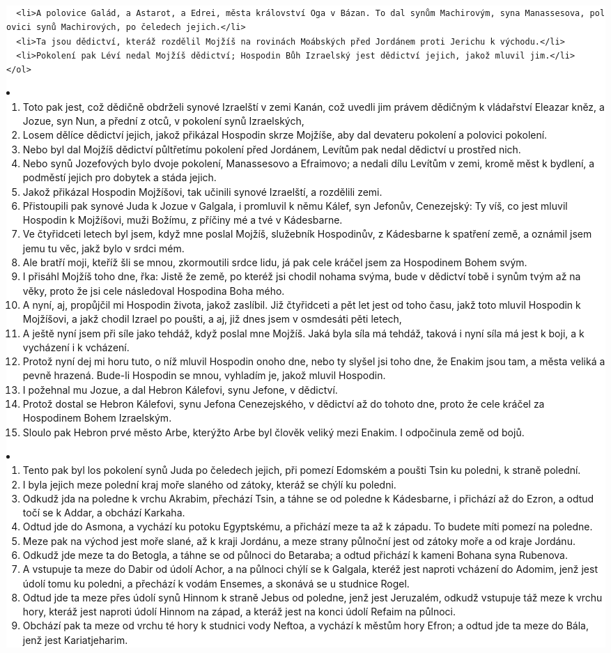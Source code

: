       <li>A polovice Galád, a Astarot, a Edrei, města království Oga v Bázan. To dal synům Machirovým, syna Manassesova, polovici synů Machirových, po čeledech jejich.</li>
      <li>Ta jsou dědictví, kteráž rozdělil Mojžíš na rovinách Moábských před Jordánem proti Jerichu k východu.</li>
      <li>Pokolení pak Léví nedal Mojžíš dědictví; Hospodin Bůh Izraelský jest dědictví jejich, jakož mluvil jim.</li>
    </ol>
  </li>
  <li>
    <ol>
      <li>Toto pak jest, což dědičně obdrželi synové Izraelští v zemi Kanán, což uvedli jim právem dědičným k vládařství Eleazar kněz, a Jozue, syn Nun, a přední z otců, v pokolení synů Izraelských,</li>
      <li>Losem dělíce dědictví jejich, jakož přikázal Hospodin skrze Mojžíše, aby dal devateru pokolení a polovici pokolení.</li>
      <li>Nebo byl dal Mojžíš dědictví půltřetímu pokolení před Jordánem, Levítům pak nedal dědictví u prostřed nich.</li>
      <li>Nebo synů Jozefových bylo dvoje pokolení, Manassesovo a Efraimovo; a nedali dílu Levítům v zemi, kromě měst k bydlení, a podměstí jejich pro dobytek a stáda jejich.</li>
      <li>Jakož přikázal Hospodin Mojžíšovi, tak učinili synové Izraelští, a rozdělili zemi.</li>
      <li>Přistoupili pak synové Juda k Jozue v Galgala, i promluvil k němu Kálef, syn Jefonův, Cenezejský: Ty víš, co jest mluvil Hospodin k Mojžíšovi, muži Božímu, z příčiny mé a tvé v Kádesbarne.</li>
      <li>Ve čtyřidceti letech byl jsem, když mne poslal Mojžíš, služebník Hospodinův, z Kádesbarne k spatření země, a oznámil jsem jemu tu věc, jakž bylo v srdci mém.</li>
      <li>Ale bratří moji, kteříž šli se mnou, zkormoutili srdce lidu, já pak cele kráčel jsem za Hospodinem Bohem svým.</li>
      <li>I přisáhl Mojžíš toho dne, řka: Jistě že země, po kteréž jsi chodil nohama svýma, bude v dědictví tobě i synům tvým až na věky, proto že jsi cele následoval Hospodina Boha mého.</li>
      <li>A nyní, aj, propůjčil mi Hospodin života, jakož zaslíbil. Již čtyřidceti a pět let jest od toho času, jakž toto mluvil Hospodin k Mojžíšovi, a jakž chodil Izrael po poušti, a aj, již dnes jsem v osmdesáti pěti letech,</li>
      <li>A ještě nyní jsem při síle jako tehdáž, když poslal mne Mojžíš. Jaká byla síla má tehdáž, taková i nyní síla má jest k boji, a k vycházení i k vcházení.</li>
      <li>Protož nyní dej mi horu tuto, o níž mluvil Hospodin onoho dne, nebo ty slyšel jsi toho dne, že Enakim jsou tam, a města veliká a pevně hrazená. Bude-li Hospodin se mnou, vyhladím je, jakož mluvil Hospodin.</li>
      <li>I požehnal mu Jozue, a dal Hebron Kálefovi, synu Jefone, v dědictví.</li>
      <li>Protož dostal se Hebron Kálefovi, synu Jefona Cenezejského, v dědictví až do tohoto dne, proto že cele kráčel za Hospodinem Bohem Izraelským.</li>
      <li>Sloulo pak Hebron prvé město Arbe, kterýžto Arbe byl člověk veliký mezi Enakim. I odpočinula země od bojů.</li>
    </ol>
  </li>
  <li>
    <ol>
      <li>Tento pak byl los pokolení synů Juda po čeledech jejich, při pomezí Edomském a poušti Tsin ku poledni, k straně polední.</li>
      <li>I byla jejich meze polední kraj moře slaného od zátoky, kteráž se chýlí ku poledni.</li>
      <li>Odkudž jda na poledne k vrchu Akrabim, přechází Tsin, a táhne se od poledne k Kádesbarne, i přichází až do Ezron, a odtud točí se k Addar, a obchází Karkaha.</li>
      <li>Odtud jde do Asmona, a vychází ku potoku Egyptskému, a přichází meze ta až k západu. To budete míti pomezí na poledne.</li>
      <li>Meze pak na východ jest moře slané, až k kraji Jordánu, a meze strany půlnoční jest od zátoky moře a od kraje Jordánu.</li>
      <li>Odkudž jde meze ta do Betogla, a táhne se od půlnoci do Betaraba; a odtud přichází k kameni Bohana syna Rubenova.</li>
      <li>A vstupuje ta meze do Dabir od údolí Achor, a na půlnoci chýlí se k Galgala, kteréž jest naproti vcházení do Adomim, jenž jest údolí tomu ku poledni, a přechází k vodám Ensemes, a skonává se u studnice Rogel.</li>
      <li>Odtud jde ta meze přes údolí synů Hinnom k straně Jebus od poledne, jenž jest Jeruzalém, odkudž vstupuje táž meze k vrchu hory, kteráž jest naproti údolí Hinnom na západ, a kteráž jest na konci údolí Refaim na půlnoci.</li>
      <li>Obchází pak ta meze od vrchu té hory k studnici vody Neftoa, a vychází k městům hory Efron; a odtud jde ta meze do Bála, jenž jest Kariatjeharim.</li>